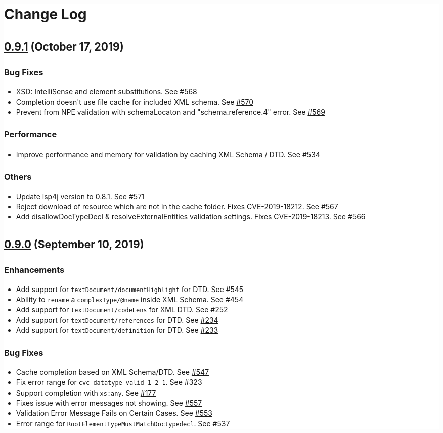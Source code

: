 # Change Log

## [0.9.1](https://github.com/angelozerr/lsp4xml/milestone/11?closed=1) (October 17, 2019)

### Bug Fixes

 * XSD: IntelliSense and element substitutions. See [#568](https://github.com/angelozerr/lsp4xml/pull/568)
 * Completion doesn't use file cache for included XML schema. See [#570](https://github.com/angelozerr/lsp4xml/pull/570)
 * Prevent from NPE validation with schemaLocaton and "schema.reference.4" error. See [#569](https://github.com/angelozerr/lsp4xml/pull/569)

### Performance

 * Improve performance and memory for validation by caching XML Schema / DTD. See [#534](https://github.com/angelozerr/lsp4xml/issues/534)

### Others

 * Update lsp4j version to 0.8.1. See [#571](https://github.com/angelozerr/lsp4xml/pull/571)
 * Reject download of resource which are not in the cache folder. Fixes [CVE-2019-18212](https://cve.mitre.org/cgi-bin/cvename.cgi?name=CVE-2019-18212). See [#567](https://github.com/angelozerr/lsp4xml/pull/567)
 * Add disallowDocTypeDecl & resolveExternalEntities validation settings. Fixes [CVE-2019-18213](https://cve.mitre.org/cgi-bin/cvename.cgi?name=CVE-2019-18213). See [#566](https://github.com/angelozerr/lsp4xml/pull/566)

## [0.9.0](https://github.com/angelozerr/lsp4xml/milestone/10?closed=1) (September 10, 2019)

### Enhancements

 * Add support for `textDocument/documentHighlight` for DTD. See [#545](https://github.com/angelozerr/lsp4xml/issues/545)
 * Ability to `rename` a `complexType/@name` inside XML Schema. See [#454](https://github.com/angelozerr/lsp4xml/issues/454)
 * Add support for `textDocument/codeLens` for XML DTD. See [#252](https://github.com/angelozerr/lsp4xml/issues/252)
 * Add support for `textDocument/references` for DTD. See [#234](https://github.com/angelozerr/lsp4xml/issues/234)
 * Add support for `textDocument/definition` for DTD. See [#233](https://github.com/angelozerr/lsp4xml/issues/233)

### Bug Fixes

 * Cache completion based on XML Schema/DTD. See [#547](https://github.com/angelozerr/lsp4xml/issues/547)
 * Fix error range for `cvc-datatype-valid-1-2-1`. See [#323](https://github.com/angelozerr/lsp4xml/issues/323)
 * Support completion with `xs:any`. See [#177](https://github.com/angelozerr/lsp4xml/pull/563)
 * Fixes issue with error messages not showing. See [#557](https://github.com/angelozerr/lsp4xml/pull/557)
 * Validation Error Message Fails on Certain Cases. See [#553](https://github.com/angelozerr/lsp4xml/issues/553)
 * Error range for `RootElementTypeMustMatchDoctypedecl`. See [#537](https://github.com/angelozerr/lsp4xml/issues/537)
